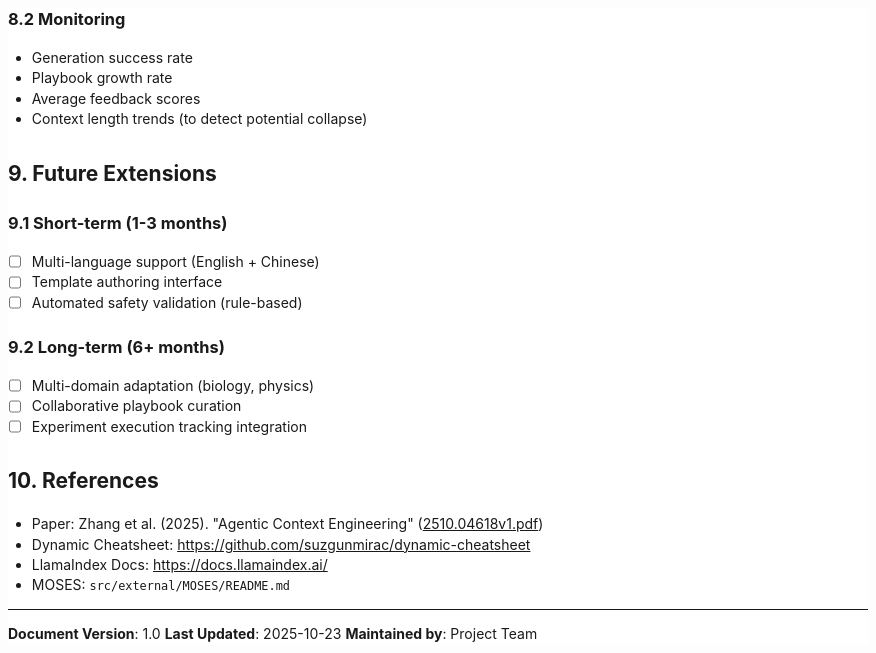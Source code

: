 ### 8.2 Monitoring
- Generation success rate
- Playbook growth rate
- Average feedback scores
- Context length trends (to detect potential collapse)

## 9. Future Extensions

### 9.1 Short-term (1-3 months)
- [ ] Multi-language support (English + Chinese)
- [ ] Template authoring interface
- [ ] Automated safety validation (rule-based)

### 9.2 Long-term (6+ months)
- [ ] Multi-domain adaptation (biology, physics)
- [ ] Collaborative playbook curation
- [ ] Experiment execution tracking integration

## 10. References

- Paper: Zhang et al. (2025). "Agentic Context Engineering" ([2510.04618v1.pdf](./2510.04618v1.pdf))
- Dynamic Cheatsheet: https://github.com/suzgunmirac/dynamic-cheatsheet
- LlamaIndex Docs: https://docs.llamaindex.ai/
- MOSES: `src/external/MOSES/README.md`

---

**Document Version**: 1.0
**Last Updated**: 2025-10-23
**Maintained by**: Project Team
